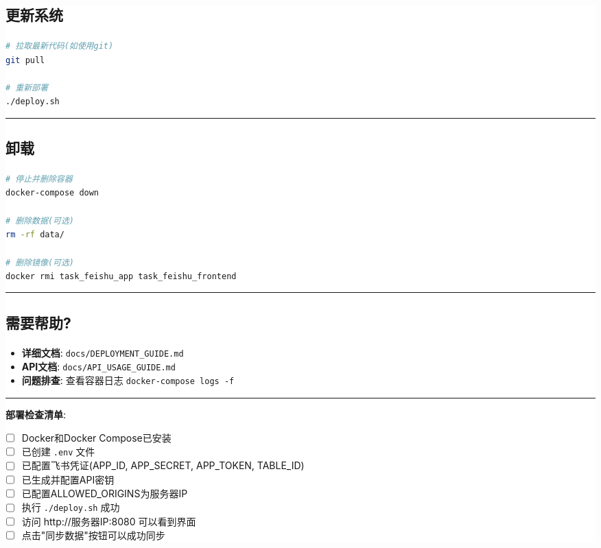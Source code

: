 
## 更新系统

```bash
# 拉取最新代码(如使用git)
git pull

# 重新部署
./deploy.sh
```

---

## 卸载

```bash
# 停止并删除容器
docker-compose down

# 删除数据(可选)
rm -rf data/

# 删除镜像(可选)
docker rmi task_feishu_app task_feishu_frontend
```

---

## 需要帮助?

- **详细文档**: `docs/DEPLOYMENT_GUIDE.md`
- **API文档**: `docs/API_USAGE_GUIDE.md`
- **问题排查**: 查看容器日志 `docker-compose logs -f`

---

**部署检查清单**:

- [ ] Docker和Docker Compose已安装
- [ ] 已创建 `.env` 文件
- [ ] 已配置飞书凭证(APP_ID, APP_SECRET, APP_TOKEN, TABLE_ID)
- [ ] 已生成并配置API密钥
- [ ] 已配置ALLOWED_ORIGINS为服务器IP
- [ ] 执行 `./deploy.sh` 成功
- [ ] 访问 http://服务器IP:8080 可以看到界面
- [ ] 点击"同步数据"按钮可以成功同步

